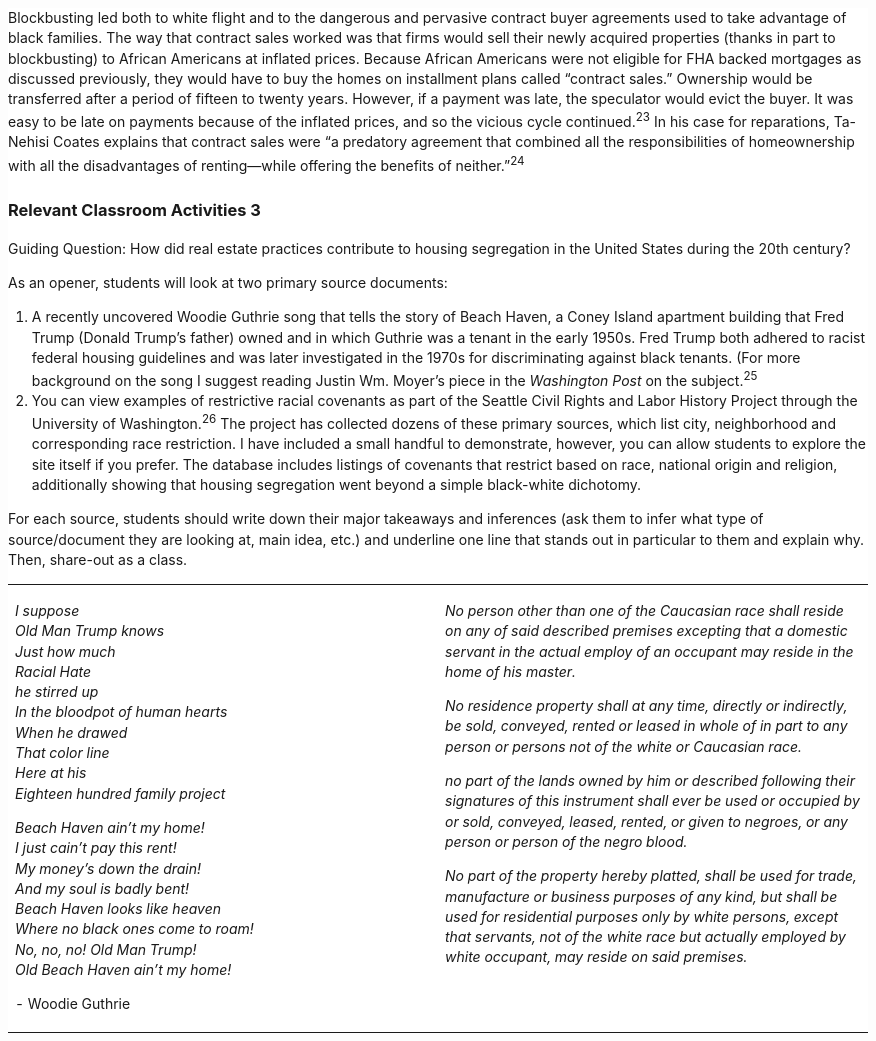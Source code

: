 <p>Blockbusting led both to white flight and to the dangerous and pervasive contract buyer agreements used to take advantage of black families. The way that contract sales worked was that firms would sell their newly acquired properties (thanks in part to blockbusting) to African Americans at inflated prices. Because African Americans were not eligible for FHA backed mortgages as discussed previously, they would have to buy the homes on installment plans called &ldquo;contract sales.&rdquo; Ownership would be transferred after a period of fifteen to twenty years. However, if a payment was late, the speculator would evict the buyer. It was easy to be late on payments because of the inflated prices, and so the vicious cycle continued.<sup>23</sup>&nbsp;In his case for reparations, Ta-Nehisi Coates explains that contract sales were &ldquo;a predatory agreement that combined all the responsibilities of homeownership with all the disadvantages of renting&mdash;while offering the benefits of neither.&rdquo;<sup>24</sup></p>
<h3>Relevant Classroom Activities 3</h3>
<p>Guiding Question: How did real estate practices contribute to housing segregation in the United States during the 20th century?</p>
<p>As an opener, students will look at two primary source documents:</p>
<ol>
<li>A recently uncovered Woodie Guthrie song that tells the story of Beach Haven, a Coney Island apartment building that Fred Trump (Donald Trump&rsquo;s father) owned and in which Guthrie was a tenant in the early 1950s. Fred Trump both adhered to racist federal housing guidelines and was later investigated in the 1970s for discriminating against black tenants. (For more background on the song I suggest reading Justin Wm. Moyer&rsquo;s piece in the <em>Washington Post</em> on the subject.<sup>25</sup></li>
<li>You can view examples of restrictive racial covenants as part of the Seattle Civil Rights and Labor History Project through the University of Washington.<sup>26</sup>&nbsp;The project has collected dozens of these primary sources, which list city, neighborhood and corresponding race restriction. I have included a small handful to demonstrate, however, you can allow students to explore the site itself if you prefer. The database includes listings of covenants that restrict based on race, national origin and religion, additionally showing that housing segregation went beyond a simple black-white dichotomy.</li>
</ol>
<p>For each source, students should write down their major takeaways and inferences (ask them to infer what type of source/document they are looking at, main idea, etc.) and underline one line that stands out in particular to them and explain why. Then, share-out as a class.</p>
<table>
<tr>
<td style="width:50%">
<p><em>I suppose</em><br><em>Old Man Trump knows</em><br><em>Just how much</em><br><em>Racial Hate</em><br><em>he stirred up</em><br><em>In the bloodpot of human hearts</em><br><em>When he drawed</em><br><em>That color line</em><br><em>Here at his</em><br><em>Eighteen hundred family project</em></p>
<p><em>Beach Haven ain&rsquo;t my home!</em><br><em>I just cain&rsquo;t pay this rent!</em><br><em>My money&rsquo;s down the drain!</em><br><em>And my soul is badly bent!</em><br><em>Beach Haven looks like heaven</em><br><em>Where no black ones come to roam!</em><br><em>No, no, no! Old Man Trump!</em><br><em>Old Beach Haven ain&rsquo;t my home!</em></p>
<p>- Woodie Guthrie</p>
</td>
<td style="width:50%">
<p><em>No person other than one of the Caucasian race shall reside on any of said described premises excepting that a domestic servant in the actual employ of an occupant may reside in the home of his master.</em></p>
<p><em>No residence property shall at any time, directly or indirectly, be sold, conveyed, rented or leased in whole of in part to any person or persons not of the white or Caucasian race.&nbsp;</em></p>
<p><em>no part of the lands owned by him or described following their signatures of this instrument shall ever be used or occupied by or sold, conveyed, leased, rented, or given to negroes, or any person or person of the negro blood.</em></p>
<em>No part of the property hereby platted, shall be used for trade, manufacture or business purposes of any kind, but shall be used for residential purposes only by white persons, except that servants, not of the white race but actually employed by white occupant, may reside on said premises.</em></td>
</tr>
</table>
<p></p>